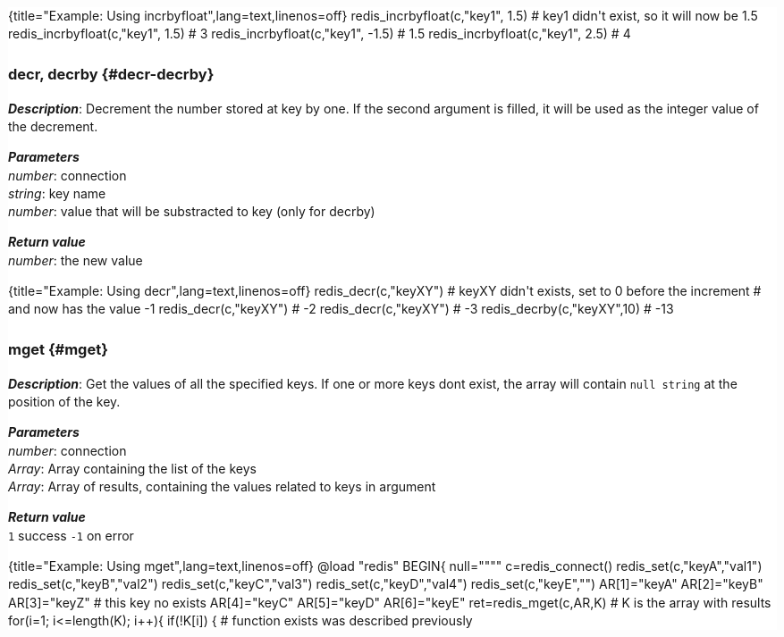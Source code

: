 {title="Example: Using incrbyfloat",lang=text,linenos=off}
    redis_incrbyfloat(c,"key1", 1.5) 
    # key1 didn't exist, so it will now be 1.5
    redis_incrbyfloat(c,"key1", 1.5)  # 3
    redis_incrbyfloat(c,"key1", -1.5) # 1.5
    redis_incrbyfloat(c,"key1", 2.5)  # 4

### decr, decrby {#decr-decrby}
_**Description**_: Decrement the number stored at key by one. If the second argument is filled, it will be used as the integer value of the decrement.

_**Parameters**_     
*number*: connection  
*string*: key name  
*number*: value that will be substracted to key (only for decrby)

_**Return value**_   
*number*: the new value

{title="Example: Using decr",lang=text,linenos=off}
    redis_decr(c,"keyXY") 
    # keyXY didn't exists, set to 0 before the increment 
    # and now has the value -1
    redis_decr(c,"keyXY") # -2
    redis_decr(c,"keyXY") # -3
    redis_decrby(c,"keyXY",10)  # -13

### mget {#mget}
_**Description**_: Get the values of all the specified keys. If one or more keys dont exist, the array will contain `null string` at the position of the key.

_**Parameters**_    
*number*: connection  
*Array*: Array containing the list of the keys  
*Array*: Array of results, containing the values related to keys in argument

_**Return value**_    
`1` success `-1` on error

{title="Example: Using mget",lang=text,linenos=off}
    @load "redis"
    BEGIN{
     null="\"\""
     c=redis_connect()
     redis_set(c,"keyA","val1")
     redis_set(c,"keyB","val2")
     redis_set(c,"keyC","val3")
     redis_set(c,"keyD","val4")
     redis_set(c,"keyE","")
     AR[1]="keyA"
     AR[2]="keyB"
     AR[3]="keyZ" # this key no exists
     AR[4]="keyC"
     AR[5]="keyD"
     AR[6]="keyE"
     ret=redis_mget(c,AR,K) # K is the array with results
     for(i=1; i<=length(K); i++){
       if(!K[i]) {
         # function exists was described previously